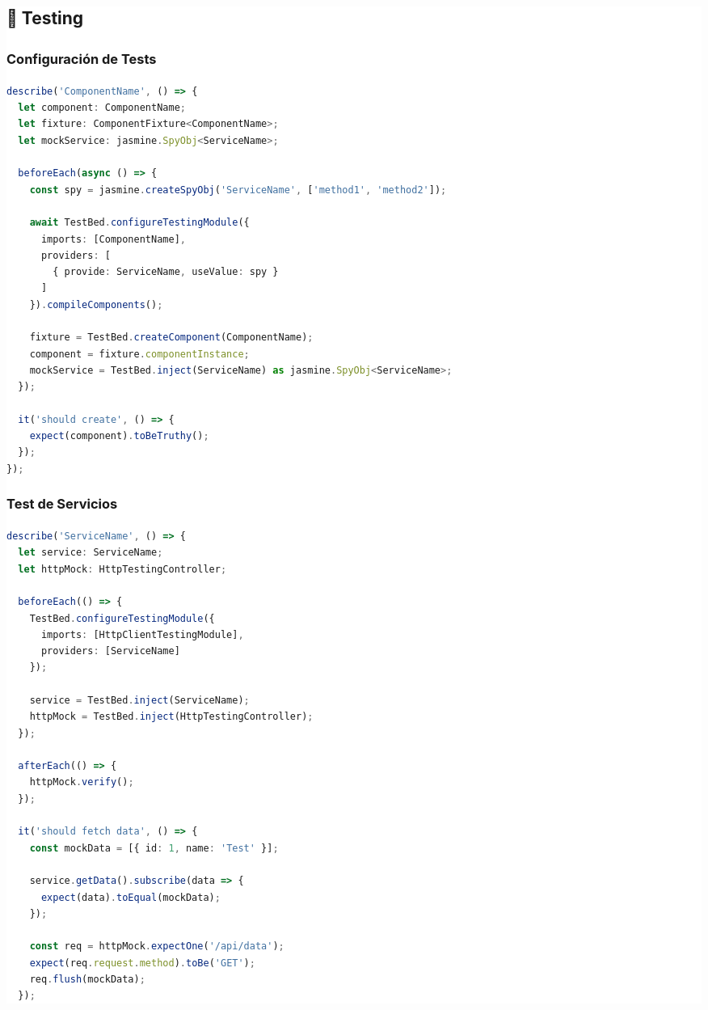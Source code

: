 ## 🧪 Testing

### Configuración de Tests

```typescript
describe('ComponentName', () => {
  let component: ComponentName;
  let fixture: ComponentFixture<ComponentName>;
  let mockService: jasmine.SpyObj<ServiceName>;

  beforeEach(async () => {
    const spy = jasmine.createSpyObj('ServiceName', ['method1', 'method2']);

    await TestBed.configureTestingModule({
      imports: [ComponentName],
      providers: [
        { provide: ServiceName, useValue: spy }
      ]
    }).compileComponents();

    fixture = TestBed.createComponent(ComponentName);
    component = fixture.componentInstance;
    mockService = TestBed.inject(ServiceName) as jasmine.SpyObj<ServiceName>;
  });

  it('should create', () => {
    expect(component).toBeTruthy();
  });
});
```

### Test de Servicios

```typescript
describe('ServiceName', () => {
  let service: ServiceName;
  let httpMock: HttpTestingController;

  beforeEach(() => {
    TestBed.configureTestingModule({
      imports: [HttpClientTestingModule],
      providers: [ServiceName]
    });
    
    service = TestBed.inject(ServiceName);
    httpMock = TestBed.inject(HttpTestingController);
  });

  afterEach(() => {
    httpMock.verify();
  });

  it('should fetch data', () => {
    const mockData = [{ id: 1, name: 'Test' }];

    service.getData().subscribe(data => {
      expect(data).toEqual(mockData);
    });

    const req = httpMock.expectOne('/api/data');
    expect(req.request.method).toBe('GET');
    req.flush(mockData);
  });
```